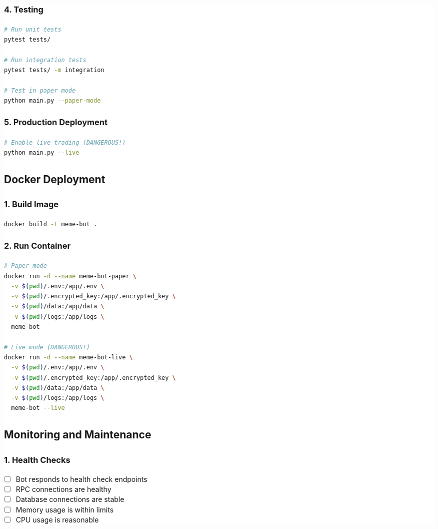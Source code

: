 ### 4. Testing
```bash
# Run unit tests
pytest tests/

# Run integration tests
pytest tests/ -m integration

# Test in paper mode
python main.py --paper-mode
```

### 5. Production Deployment
```bash
# Enable live trading (DANGEROUS!)
python main.py --live
```

## Docker Deployment

### 1. Build Image
```bash
docker build -t meme-bot .
```

### 2. Run Container
```bash
# Paper mode
docker run -d --name meme-bot-paper \
  -v $(pwd)/.env:/app/.env \
  -v $(pwd)/.encrypted_key:/app/.encrypted_key \
  -v $(pwd)/data:/app/data \
  -v $(pwd)/logs:/app/logs \
  meme-bot

# Live mode (DANGEROUS!)
docker run -d --name meme-bot-live \
  -v $(pwd)/.env:/app/.env \
  -v $(pwd)/.encrypted_key:/app/.encrypted_key \
  -v $(pwd)/data:/app/data \
  -v $(pwd)/logs:/app/logs \
  meme-bot --live
```

## Monitoring and Maintenance

### 1. Health Checks
- [ ] Bot responds to health check endpoints
- [ ] RPC connections are healthy
- [ ] Database connections are stable
- [ ] Memory usage is within limits
- [ ] CPU usage is reasonable
